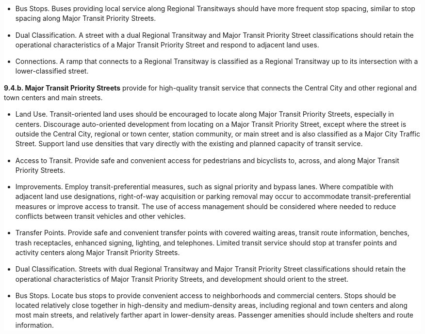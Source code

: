 -   Bus Stops. Buses providing local service along Regional Transitways
    should have more frequent stop spacing, similar to stop spacing
    along Major Transit Priority Streets.

-   Dual Classification. A street with a dual Regional Transitway and
    Major Transit Priority Street classifications should retain the
    operational characteristics of a Major Transit Priority Street and
    respond to adjacent land uses.

-   Connections. A ramp that connects to a Regional Transitway is
    classified as a Regional Transitway up to its intersection with a
    lower-classified street.

**9.4.b. Major Transit Priority Streets** provide for high-quality
transit service that connects the Central City and other regional and
town centers and main streets.

-   Land Use. Transit-oriented land uses should be encouraged to locate
    along Major Transit Priority Streets, especially in centers.
    Discourage auto-oriented development from locating on a Major
    Transit Priority Street, except where the street is outside the
    Central City, regional or town center, station community, or main
    street and is also classified as a Major City Traffic Street.
    Support land use densities that vary directly with the existing and
    planned capacity of transit service.

-   Access to Transit. Provide safe and convenient access for
    pedestrians and bicyclists to, across, and along Major Transit
    Priority Streets.

-   Improvements. Employ transit-preferential measures, such as signal
    priority and bypass lanes. Where compatible with adjacent land use
    designations, right-of-way acquisition or parking removal may occur
    to accommodate transit-preferential measures or improve access
    to transit. The use of access management should be considered where
    needed to reduce conflicts between transit vehicles and
    other vehicles.

-   Transfer Points. Provide safe and convenient transfer points with
    covered waiting areas, transit route information, benches, trash
    receptacles, enhanced signing, lighting, and telephones. Limited
    transit service should stop at transfer points and activity centers
    along Major Transit Priority Streets.

-   Dual Classification. Streets with dual Regional Transitway and Major
    Transit Priority Street classifications should retain the
    operational characteristics of Major Transit Priority Streets, and
    development should orient to the street.

-   Bus Stops. Locate bus stops to provide convenient access to
    neighborhoods and commercial centers. Stops should be located
    relatively close together in high-density and medium-density areas,
    including regional and town centers and along most main streets, and
    relatively farther apart in lower-density areas. Passenger amenities
    should include shelters and route information.
